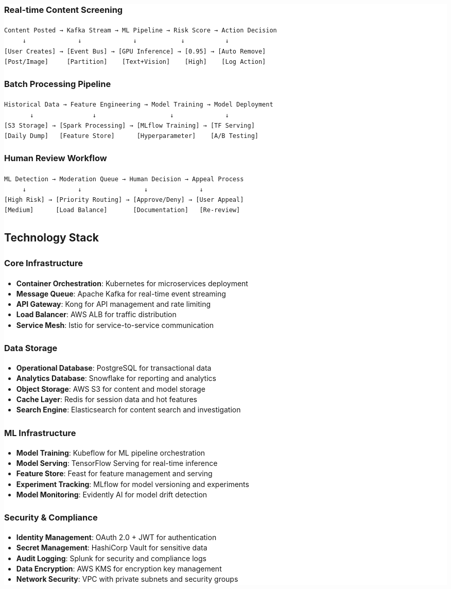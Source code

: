 ### Real-time Content Screening
```
Content Posted → Kafka Stream → ML Pipeline → Risk Score → Action Decision
     ↓              ↓              ↓            ↓           ↓
[User Creates] → [Event Bus] → [GPU Inference] → [0.95] → [Auto Remove]
[Post/Image]     [Partition]    [Text+Vision]    [High]    [Log Action]
```

### Batch Processing Pipeline
```
Historical Data → Feature Engineering → Model Training → Model Deployment
       ↓                ↓                    ↓              ↓
[S3 Storage] → [Spark Processing] → [MLflow Training] → [TF Serving]
[Daily Dump]   [Feature Store]      [Hyperparameter]    [A/B Testing]
```

### Human Review Workflow
```
ML Detection → Moderation Queue → Human Decision → Appeal Process
     ↓              ↓                 ↓              ↓
[High Risk] → [Priority Routing] → [Approve/Deny] → [User Appeal]
[Medium]      [Load Balance]       [Documentation]   [Re-review]
```

## Technology Stack

### Core Infrastructure
- **Container Orchestration**: Kubernetes for microservices deployment
- **Message Queue**: Apache Kafka for real-time event streaming
- **API Gateway**: Kong for API management and rate limiting
- **Load Balancer**: AWS ALB for traffic distribution
- **Service Mesh**: Istio for service-to-service communication

### Data Storage
- **Operational Database**: PostgreSQL for transactional data
- **Analytics Database**: Snowflake for reporting and analytics
- **Object Storage**: AWS S3 for content and model storage
- **Cache Layer**: Redis for session data and hot features
- **Search Engine**: Elasticsearch for content search and investigation

### ML Infrastructure
- **Model Training**: Kubeflow for ML pipeline orchestration
- **Model Serving**: TensorFlow Serving for real-time inference
- **Feature Store**: Feast for feature management and serving
- **Experiment Tracking**: MLflow for model versioning and experiments
- **Model Monitoring**: Evidently AI for model drift detection

### Security & Compliance
- **Identity Management**: OAuth 2.0 + JWT for authentication
- **Secret Management**: HashiCorp Vault for sensitive data
- **Audit Logging**: Splunk for security and compliance logs
- **Data Encryption**: AWS KMS for encryption key management
- **Network Security**: VPC with private subnets and security groups
